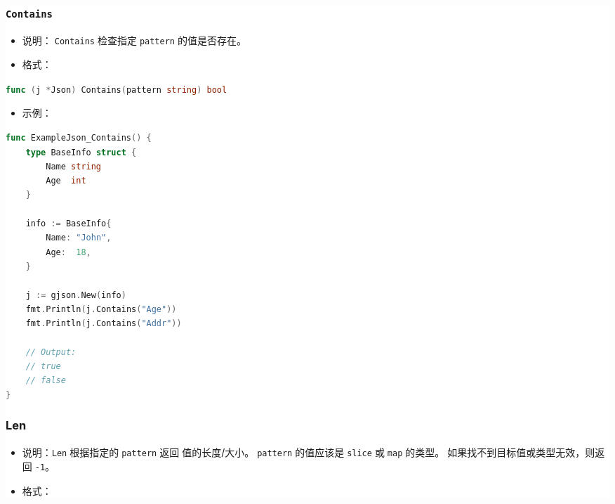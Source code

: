 
### `Contains`

- 说明： `Contains` 检查指定 `pattern` 的值是否存在。

- 格式：









```go
func (j *Json) Contains(pattern string) bool
```

- 示例：









```go
func ExampleJson_Contains() {
  	type BaseInfo struct {
  		Name string
  		Age  int
  	}

  	info := BaseInfo{
  		Name: "John",
  		Age:  18,
  	}

  	j := gjson.New(info)
  	fmt.Println(j.Contains("Age"))
  	fmt.Println(j.Contains("Addr"))

  	// Output:
  	// true
  	// false
}
```


### Len

- 说明：`Len` 根据指定的 `pattern` 返回 值的长度/大小。 `pattern` 的值应该是 `slice` 或 `map` 的类型。 如果找不到目标值或类型无效，则返回 `-1`。

- 格式：








